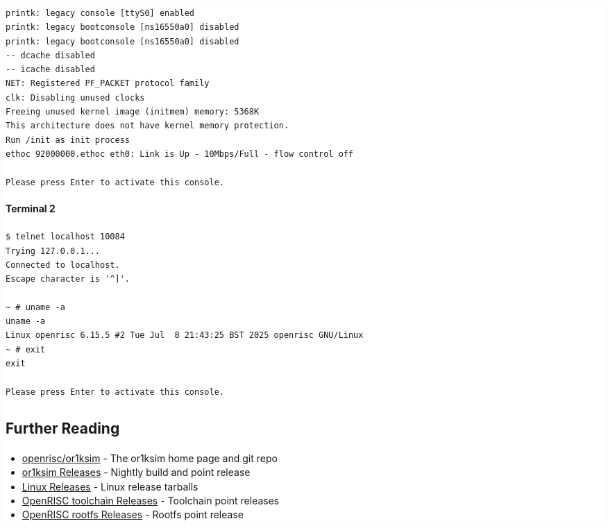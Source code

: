 ```
printk: legacy console [ttyS0] enabled 
printk: legacy bootconsole [ns16550a0] disabled
printk: legacy bootconsole [ns16550a0] disabled
-- dcache disabled
-- icache disabled
NET: Registered PF_PACKET protocol family
clk: Disabling unused clocks
Freeing unused kernel image (initmem) memory: 5368K
This architecture does not have kernel memory protection.
Run /init as init process
ethoc 92000000.ethoc eth0: Link is Up - 10Mbps/Full - flow control off

Please press Enter to activate this console.
```

#### Terminal 2

```
$ telnet localhost 10084
Trying 127.0.0.1...
Connected to localhost.
Escape character is '^]'.

~ # uname -a
uname -a
Linux openrisc 6.15.5 #2 Tue Jul  8 21:43:25 BST 2025 openrisc GNU/Linux
~ # exit
exit

Please press Enter to activate this console.
```

## Further Reading

 - [openrisc/or1ksim](https://github.com/openrisc/or1ksim) - The or1ksim home page and git repo
 - [or1ksim Releases](https://github.com/openrisc/or1ksim/releases) - Nightly build and point release
 - [Linux Releases](https://kernel.org) - Linux release tarballs
 - [OpenRISC toolchain Releases](https://github.com/stffrdhrn/or1k-toolchain-build/releases) - Toolchain point releases
 - [OpenRISC rootfs Releases](https://github.com/stffrdhrn/or1k-rootfs-build/releases) - Rootfs point release
